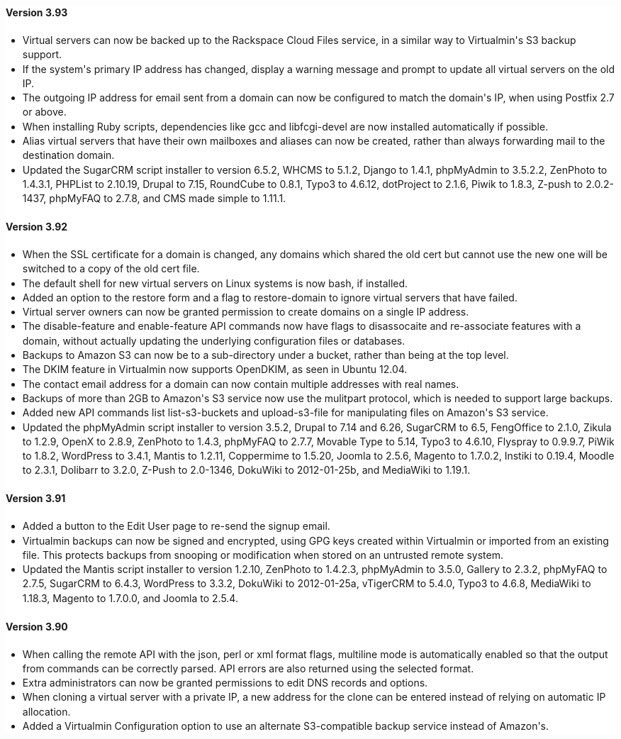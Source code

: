 #### Version 3.93
* Virtual servers can now be backed up to the Rackspace Cloud Files service, in a similar way to Virtualmin's S3 backup support.
* If the system's primary IP address has changed, display a warning message and prompt to update all virtual servers on the old IP.
* The outgoing IP address for email sent from a domain can now be configured to match the domain's IP, when using Postfix 2.7 or above.
* When installing Ruby scripts, dependencies like gcc and libfcgi-devel are now installed automatically if possible.
* Alias virtual servers that have their own mailboxes and aliases can now be created, rather than always forwarding mail to the destination domain.
* Updated the SugarCRM script installer to version 6.5.2, WHCMS to 5.1.2, Django to 1.4.1, phpMyAdmin to 3.5.2.2, ZenPhoto to 1.4.3.1, PHPList to 2.10.19, Drupal to 7.15, RoundCube to 0.8.1, Typo3 to 4.6.12, dotProject to 2.1.6, Piwik to 1.8.3, Z-push to 2.0.2-1437, phpMyFAQ to 2.7.8, and CMS made simple to 1.11.1.

#### Version 3.92
* When the SSL certificate for a domain is changed, any domains which shared the old cert but cannot use the new one will be switched to a copy of the old cert file.
* The default shell for new virtual servers on Linux systems is now bash, if installed.
* Added an option to the restore form and a flag to restore-domain to ignore virtual servers that have failed.
* Virtual server owners can now be granted permission to create domains on a single IP address.
* The disable-feature and enable-feature API commands now have flags to disassocaite and re-associate features with a domain, without actually updating the underlying configuration files or databases.
* Backups to Amazon S3 can now be to a sub-directory under a bucket, rather than being at the top level.
* The DKIM feature in Virtualmin now supports OpenDKIM, as seen in Ubuntu 12.04.
* The contact email address for a domain can now contain multiple addresses with real names.
* Backups of more than 2GB to Amazon's S3 service now use the mulitpart protocol, which is needed to support large backups.
* Added new API commands list list-s3-buckets and upload-s3-file for manipulating files on Amazon's S3 service.
* Updated the phpMyAdmin script installer to version 3.5.2, Drupal to 7.14 and 6.26, SugarCRM to 6.5, FengOffice to 2.1.0, Zikula to 1.2.9, OpenX to 2.8.9, ZenPhoto to 1.4.3, phpMyFAQ to 2.7.7, Movable Type to 5.14, Typo3 to 4.6.10, Flyspray to 0.9.9.7, PiWik to 1.8.2, WordPress to 3.4.1, Mantis to 1.2.11, Coppermime to 1.5.20, Joomla to 2.5.6, Magento to 1.7.0.2, Instiki to 0.19.4, Moodle to 2.3.1, Dolibarr to 3.2.0, Z-Push to 2.0-1346, DokuWiki to 2012-01-25b, and MediaWiki to 1.19.1.

#### Version 3.91
* Added a button to the Edit User page to re-send the signup email.
* Virtualmin backups can now be signed and encrypted, using GPG keys created within Virtualmin or imported from an existing file. This protects backups from snooping or modification when stored on an untrusted remote system.
* Updated the Mantis script installer to version 1.2.10, ZenPhoto to 1.4.2.3, phpMyAdmin to 3.5.0, Gallery to 2.3.2, phpMyFAQ to 2.7.5, SugarCRM to 6.4.3, WordPress to 3.3.2, DokuWiki to 2012-01-25a, vTigerCRM to 5.4.0, Typo3 to 4.6.8, MediaWiki to 1.18.3, Magento to 1.7.0.0, and Joomla to 2.5.4.

#### Version 3.90
* When calling the remote API with the json, perl or xml format flags, multiline mode is automatically enabled so that the output from commands can be correctly parsed. API errors are also returned using the selected format.
* Extra administrators can now be granted permissions to edit DNS records and options.
* When cloning a virtual server with a private IP, a new address for the clone can be entered instead of relying on automatic IP allocation.
* Added a Virtualmin Configuration option to use an alternate S3-compatible backup service instead of Amazon's.